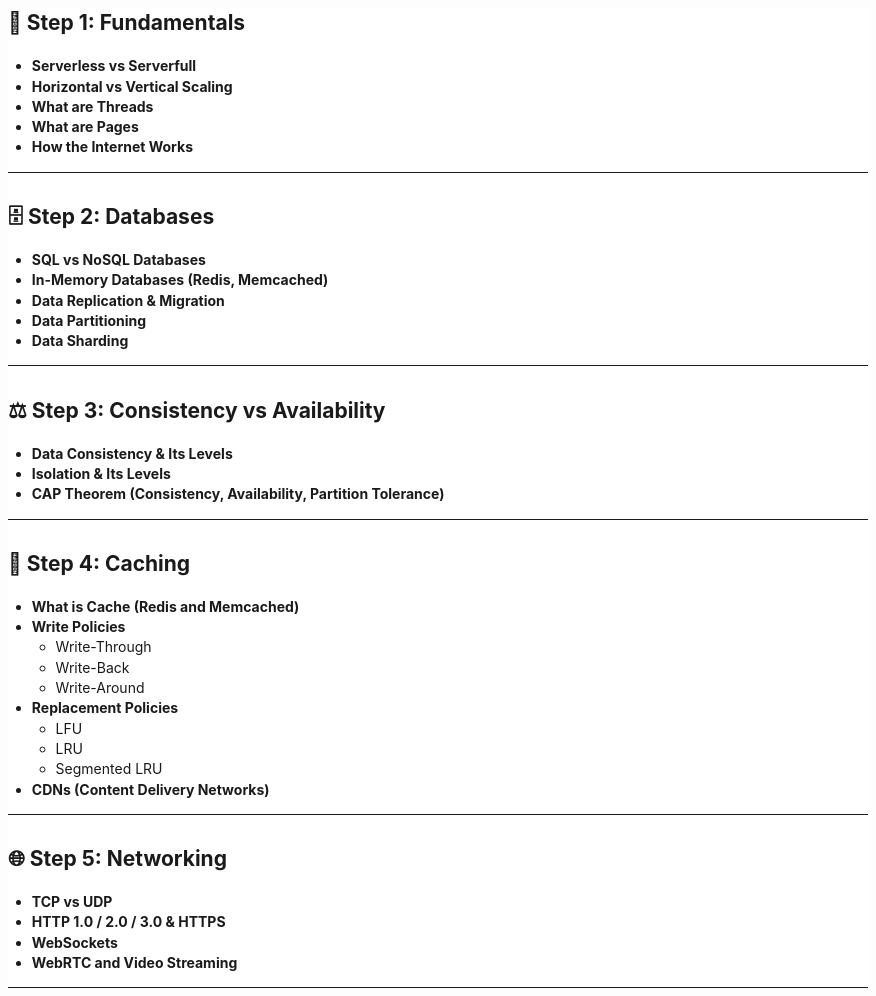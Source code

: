 
## 🧱 Step 1: Fundamentals

- **Serverless vs Serverfull**
- **Horizontal vs Vertical Scaling**
- **What are Threads**
- **What are Pages**
- **How the Internet Works**

---

## 🗄️ Step 2: Databases

- **SQL vs NoSQL Databases**
- **In-Memory Databases (Redis, Memcached)**
- **Data Replication & Migration**
- **Data Partitioning**
- **Data Sharding**

---

## ⚖️ Step 3: Consistency vs Availability

- **Data Consistency & Its Levels**
- **Isolation & Its Levels**
- **CAP Theorem (Consistency, Availability, Partition Tolerance)**

---

## 🧠 Step 4: Caching

- **What is Cache (Redis and Memcached)**
- **Write Policies**
  - Write-Through
  - Write-Back
  - Write-Around
- **Replacement Policies**
  - LFU
  - LRU
  - Segmented LRU
- **CDNs (Content Delivery Networks)**

---

## 🌐 Step 5: Networking

- **TCP vs UDP**
- **HTTP 1.0 / 2.0 / 3.0 & HTTPS**
- **WebSockets**
- **WebRTC and Video Streaming**

---